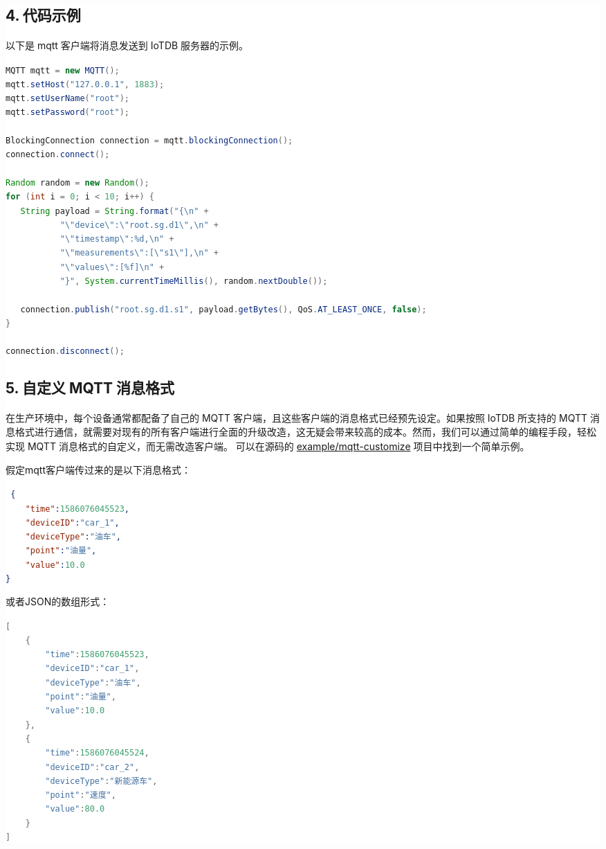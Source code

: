

## 4. 代码示例
以下是 mqtt 客户端将消息发送到 IoTDB 服务器的示例。

 ```java
MQTT mqtt = new MQTT();
mqtt.setHost("127.0.0.1", 1883);
mqtt.setUserName("root");
mqtt.setPassword("root");

BlockingConnection connection = mqtt.blockingConnection();
connection.connect();

Random random = new Random();
for (int i = 0; i < 10; i++) {
    String payload = String.format("{\n" +
            "\"device\":\"root.sg.d1\",\n" +
            "\"timestamp\":%d,\n" +
            "\"measurements\":[\"s1\"],\n" +
            "\"values\":[%f]\n" +
            "}", System.currentTimeMillis(), random.nextDouble());

    connection.publish("root.sg.d1.s1", payload.getBytes(), QoS.AT_LEAST_ONCE, false);
}

connection.disconnect();
 ```


## 5. 自定义 MQTT 消息格式

在生产环境中，每个设备通常都配备了自己的 MQTT 客户端，且这些客户端的消息格式已经预先设定。如果按照 IoTDB 所支持的 MQTT 消息格式进行通信，就需要对现有的所有客户端进行全面的升级改造，这无疑会带来较高的成本。然而，我们可以通过简单的编程手段，轻松实现 MQTT 消息格式的自定义，而无需改造客户端。
可以在源码的 [example/mqtt-customize](https://github.com/apache/iotdb/tree/master/example/mqtt-customize) 项目中找到一个简单示例。

假定mqtt客户端传过来的是以下消息格式：
```json
 {
    "time":1586076045523,
    "deviceID":"car_1",
    "deviceType":"油车",
    "point":"油量",
    "value":10.0
}
```
或者JSON的数组形式：
```java
[
    {        
        "time":1586076045523,        
        "deviceID":"car_1",        
        "deviceType":"油车",        
        "point":"油量",        
        "value":10.0
    },
    {       
        "time":1586076045524,       
        "deviceID":"car_2",
        "deviceType":"新能源车",       
        "point":"速度",       
        "value":80.0
    }
]
```